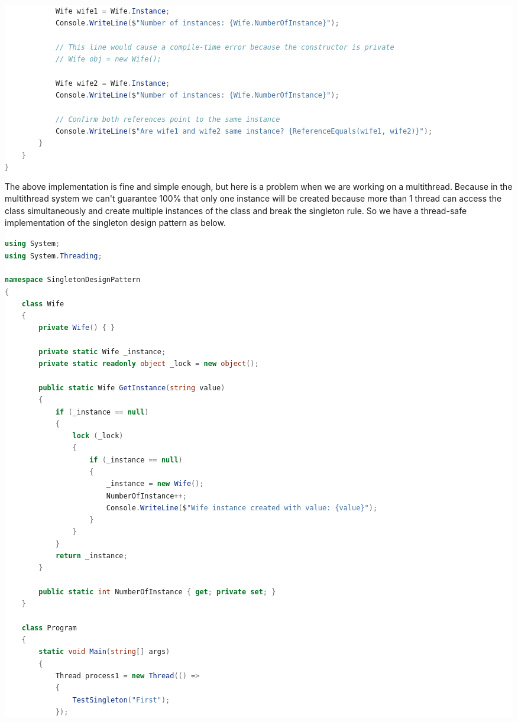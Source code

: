 ```c#
            Wife wife1 = Wife.Instance;
            Console.WriteLine($"Number of instances: {Wife.NumberOfInstance}");

            // This line would cause a compile-time error because the constructor is private
            // Wife obj = new Wife(); 

            Wife wife2 = Wife.Instance;
            Console.WriteLine($"Number of instances: {Wife.NumberOfInstance}");

            // Confirm both references point to the same instance
            Console.WriteLine($"Are wife1 and wife2 same instance? {ReferenceEquals(wife1, wife2)}");
        }
    }
}
```

The above implementation is fine and simple enough, but here is a problem when we are working on a multithread. Because in the multithread system we can't guarantee 100% that only one instance will be created because more than 1 thread can access the class simultaneously and create multiple instances of the class and break the singleton rule. So we have a thread-safe implementation of the singleton design pattern as below.

```c#
using System;
using System.Threading;

namespace SingletonDesignPattern
{
    class Wife
    {
        private Wife() { }

        private static Wife _instance;
        private static readonly object _lock = new object();

        public static Wife GetInstance(string value)
        {
            if (_instance == null)
            {
                lock (_lock)
                {
                    if (_instance == null)
                    {
                        _instance = new Wife();
                        NumberOfInstance++;
                        Console.WriteLine($"Wife instance created with value: {value}");
                    }
                }
            }
            return _instance;
        }

        public static int NumberOfInstance { get; private set; }
    }

    class Program
    {
        static void Main(string[] args)
        {
            Thread process1 = new Thread(() =>
            {
                TestSingleton("First");
            });
```